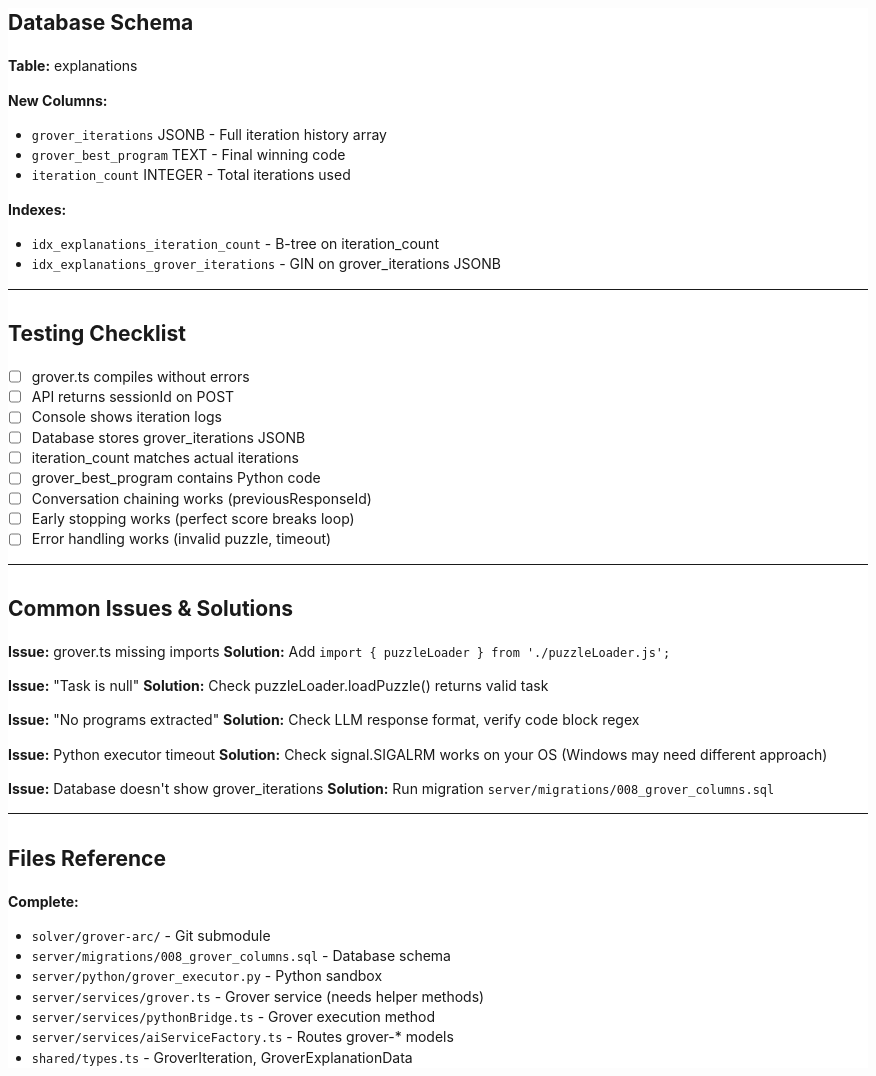 
## Database Schema

**Table:** explanations

**New Columns:**
- `grover_iterations` JSONB - Full iteration history array
- `grover_best_program` TEXT - Final winning code
- `iteration_count` INTEGER - Total iterations used

**Indexes:**
- `idx_explanations_iteration_count` - B-tree on iteration_count
- `idx_explanations_grover_iterations` - GIN on grover_iterations JSONB

---

## Testing Checklist

- [ ] grover.ts compiles without errors
- [ ] API returns sessionId on POST
- [ ] Console shows iteration logs
- [ ] Database stores grover_iterations JSONB
- [ ] iteration_count matches actual iterations
- [ ] grover_best_program contains Python code
- [ ] Conversation chaining works (previousResponseId)
- [ ] Early stopping works (perfect score breaks loop)
- [ ] Error handling works (invalid puzzle, timeout)

---

## Common Issues & Solutions

**Issue:** grover.ts missing imports
**Solution:** Add `import { puzzleLoader } from './puzzleLoader.js';`

**Issue:** "Task is null"
**Solution:** Check puzzleLoader.loadPuzzle() returns valid task

**Issue:** "No programs extracted"
**Solution:** Check LLM response format, verify code block regex

**Issue:** Python executor timeout
**Solution:** Check signal.SIGALRM works on your OS (Windows may need different approach)

**Issue:** Database doesn't show grover_iterations
**Solution:** Run migration `server/migrations/008_grover_columns.sql`

---

## Files Reference

**Complete:**
- `solver/grover-arc/` - Git submodule
- `server/migrations/008_grover_columns.sql` - Database schema
- `server/python/grover_executor.py` - Python sandbox
- `server/services/grover.ts` - Grover service (needs helper methods)
- `server/services/pythonBridge.ts` - Grover execution method
- `server/services/aiServiceFactory.ts` - Routes grover-* models
- `shared/types.ts` - GroverIteration, GroverExplanationData
